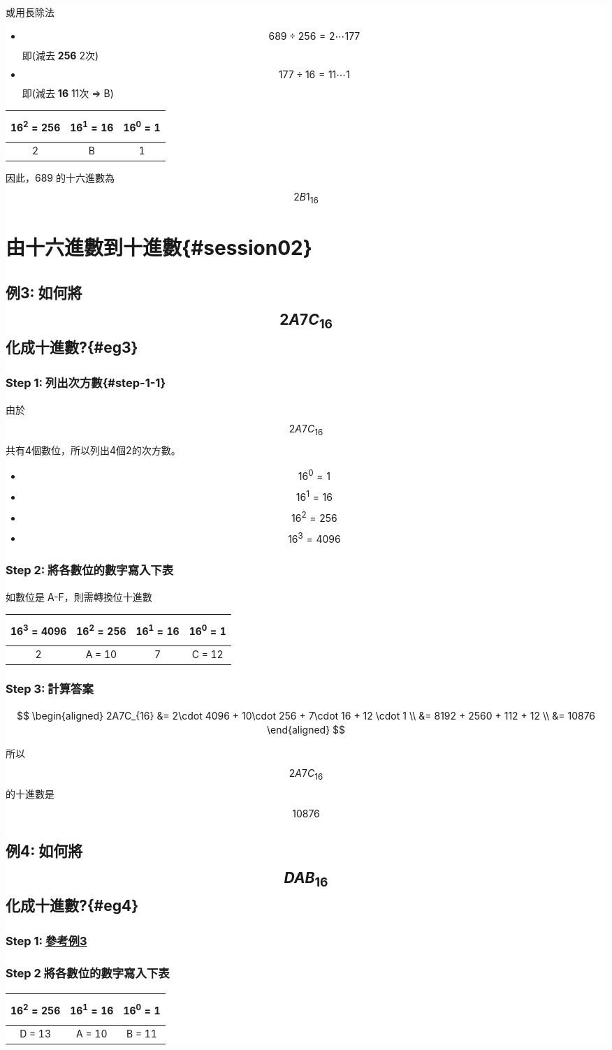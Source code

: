 
或用長除法
- $$ 689 \div 256 = 2 \cdots 177 $$ 即(減去 **256** 2次)
- $$ 177 \div 16 = 11 \cdots 1 $$ 即(減去 **16** 11次 => B)

| $$16^2 = 256$$ | $$16^1 = 16$$ | $$16^0 = 1$$  |
| :------------: | :-----------: | :-----------: |
| 2              | B             | 1             |

因此，689 的十六進數為 $$2B1_{16}$$



# 由十六進數到十進數{#session02}

## 例3: 如何將 $$2A7C_{16}$$ 化成十進數?{#eg3}

### Step 1: 列出次方數{#step-1-1}
由於 $$2A7C_{16}$$ 共有4個數位，所以列出4個2的次方數。

- $$16^0 = 1$$ 
- $$16^1 = 16$$ 
- $$16^2 = 256$$
- $$16^3 = 4096$$

### Step 2: 將各數位的數字寫入下表
如數位是 A-F，則需轉換位十進數

| $$16^3 = 4096$$ | $$16^2 = 256$$ | $$16^1 = 16$$ | $$16^0 = 1$$  |
| :------------:  | :------------: | :-----------: | :-----------: |
| 2               | A = 10         | 7             | C = 12        |

### Step 3: 計算答案
$$
\begin{aligned}
2A7C_{16} &= 2\cdot 4096 + 10\cdot 256 + 7\cdot 16 + 12 \cdot 1 \\
&= 8192 + 2560 + 112 + 12 \\
&= 10876
\end{aligned}
$$

所以 $$2A7C_{16}$$ 的十進數是 $$10876$$

## 例4: 如何將 $$DAB_{16}$$ 化成十進數?{#eg4}


### Step 1:  [參考例3](#step-1-1)

### Step 2 將各數位的數字寫入下表

| $$16^2 = 256$$ | $$16^1 = 16$$ | $$16^0 = 1$$  |
| :------------: | :-----------: | :-----------: |
| D = 13         | A = 10        | B = 11        |
